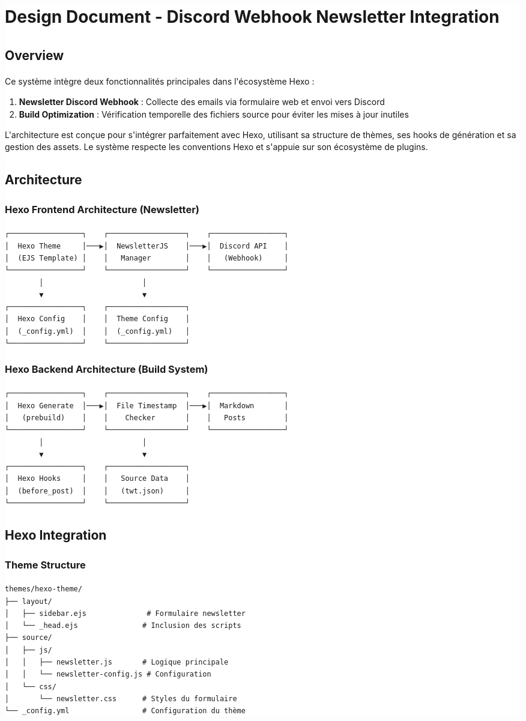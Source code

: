 # Design Document - Discord Webhook Newsletter Integration

## Overview

Ce système intègre deux fonctionnalités principales dans l'écosystème Hexo :
1. **Newsletter Discord Webhook** : Collecte des emails via formulaire web et envoi vers Discord
2. **Build Optimization** : Vérification temporelle des fichiers source pour éviter les mises à jour inutiles

L'architecture est conçue pour s'intégrer parfaitement avec Hexo, utilisant sa structure de thèmes, ses hooks de génération et sa gestion des assets. Le système respecte les conventions Hexo et s'appuie sur son écosystème de plugins.

## Architecture

### Hexo Frontend Architecture (Newsletter)
```
┌─────────────────┐    ┌──────────────────┐    ┌─────────────────┐
│  Hexo Theme     │───▶│  NewsletterJS    │───▶│  Discord API    │
│  (EJS Template) │    │   Manager        │    │   (Webhook)     │
└─────────────────┘    └──────────────────┘    └─────────────────┘
        │                       │
        ▼                       ▼
┌─────────────────┐    ┌──────────────────┐
│  Hexo Config    │    │  Theme Config    │
│  (_config.yml)  │    │  (_config.yml)   │
└─────────────────┘    └──────────────────┘
```

### Hexo Backend Architecture (Build System)
```
┌─────────────────┐    ┌──────────────────┐    ┌─────────────────┐
│  Hexo Generate  │───▶│  File Timestamp  │───▶│  Markdown       │
│   (prebuild)    │    │    Checker       │    │   Posts         │
└─────────────────┘    └──────────────────┘    └─────────────────┘
        │                       │
        ▼                       ▼
┌─────────────────┐    ┌──────────────────┐
│  Hexo Hooks     │    │   Source Data    │
│  (before_post)  │    │   (twt.json)     │
└─────────────────┘    └──────────────────┘
```

## Hexo Integration

### Theme Structure
```
themes/hexo-theme/
├── layout/
│   ├── sidebar.ejs              # Formulaire newsletter
│   └── _head.ejs               # Inclusion des scripts
├── source/
│   ├── js/
│   │   ├── newsletter.js       # Logique principale
│   │   └── newsletter-config.js # Configuration
│   └── css/
│       └── newsletter.css      # Styles du formulaire
└── _config.yml                 # Configuration du thème
```
